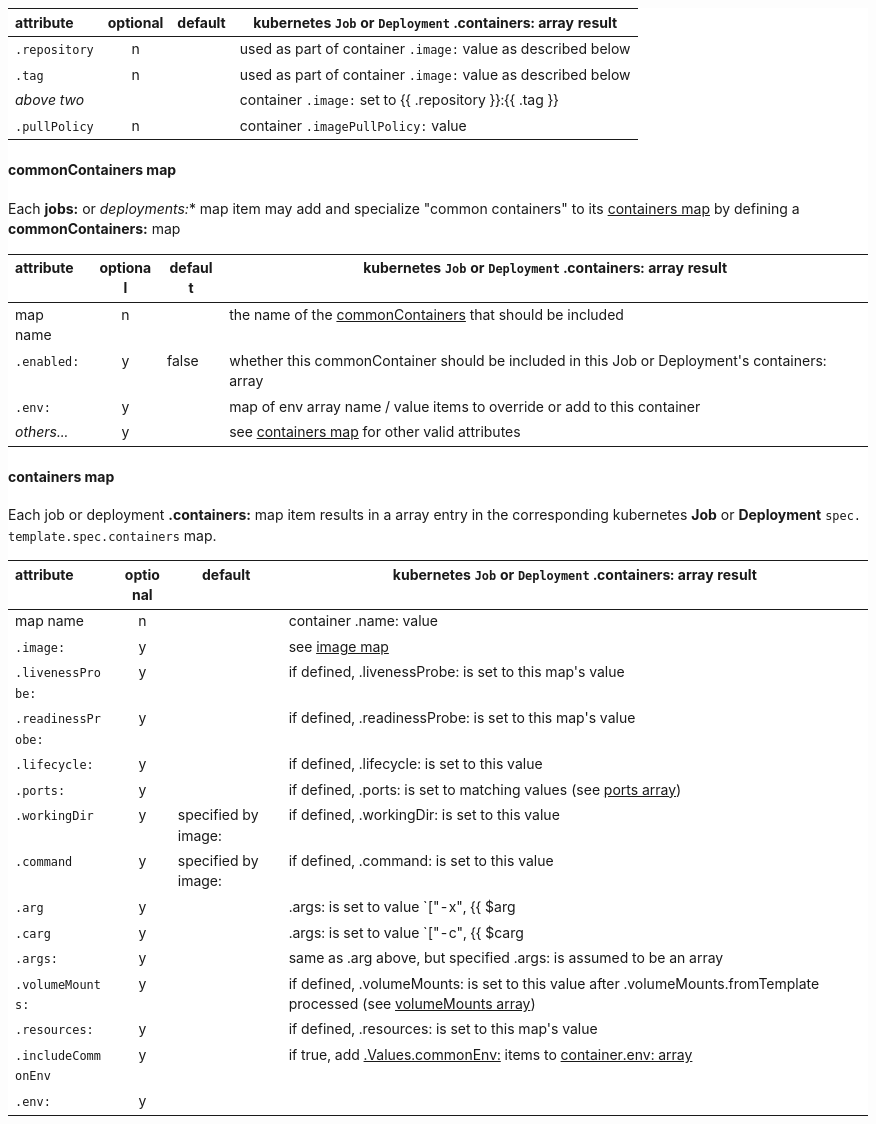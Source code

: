 | attribute                | optional | default | kubernetes `Job` or `Deployment` **.containers:** array result             |
| :----------------------- | :------: | ------- | ------------------------------------------------------------------ |
| `.repository`    | n | | used as part of container `.image:` value as described below |
| `.tag`           | n | | used as part of container `.image:` value as described below |
| *above two*      |   | | container `.image:` set to {{ .repository }}:{{ .tag }}
| `.pullPolicy`    | n | | container `.imagePullPolicy:` value |

#### commonContainers map

Each **jobs:** or *deployments:** map item may add and specialize "common containers" to its [containers map](#containers-map) by defining a **commonContainers:** map

| attribute                | optional | default | kubernetes `Job` or `Deployment` **.containers:** array result             |
| :----------------------- | :------: | ------- | ------------------------------------------------------------------ |
| map name                 | n | | the name of the [commonContainers](#global-commonContainers-map) that should be included |
| `.enabled:`              | y | false | whether this commonContainer should be included in this Job or Deployment's containers: array |
| `.env:`                  | y | | map of env array name / value items to override or add to this container |
| *others...*              | y | | see [containers map](#containers-map) for other valid attributes |


#### containers map

Each job or deployment **.containers:** map item results in a array entry in the corresponding kubernetes **Job** or **Deployment** `spec.template.spec.containers` map.

| attribute                | optional | default | kubernetes `Job` or `Deployment` **.containers:** array result             |
| :----------------------- | :------: | ------- | -------------------------------------------------------------------- |
| map name                 | n | | container .name: value  |
| `.image:`                | y | | see [image map](#defaultImage-or-container.image-map) |
| `.livenessProbe:`        | y | | if defined, .livenessProbe: is set to this map's value |
| `.readinessProbe:`       | y | | if defined, .readinessProbe: is set to this map's value |
| `.lifecycle:`            | y | | if defined, .lifecycle: is set to this value |
| `.ports:`                | y | | if defined, .ports: is set to matching values (see [ports array](#container.ports-array)) |
| `.workingDir`            | y | specified by image: | if defined, .workingDir: is set to this value |
| `.command`               | y | specified by image: | if defined, .command: is set to this value |
| `.arg`                   | y | | .args: is set to value `["-x", {{ $arg | quote }}]` |
| `.carg`                  | y | | .args: is set to value `["-c", {{ $carg | quote }}]` |
| `.args:`                 | y | | same as .arg above, but specified .args: is assumed to be an array |
| `.volumeMounts:`         | y | | if defined, .volumeMounts: is set to this value after .volumeMounts.fromTemplate processed (see [volumeMounts array](#container.volumeMounts-array)) |
| `.resources:`            | y | | if defined, .resources: is set to this map's value |
| `.includeCommonEnv`      | y | | if true, add [.Values.commonEnv:](#.Values.commonEnv:-array) items to [container.env: array](#container.env:-array) |
| `.env:`                  | y | | |
